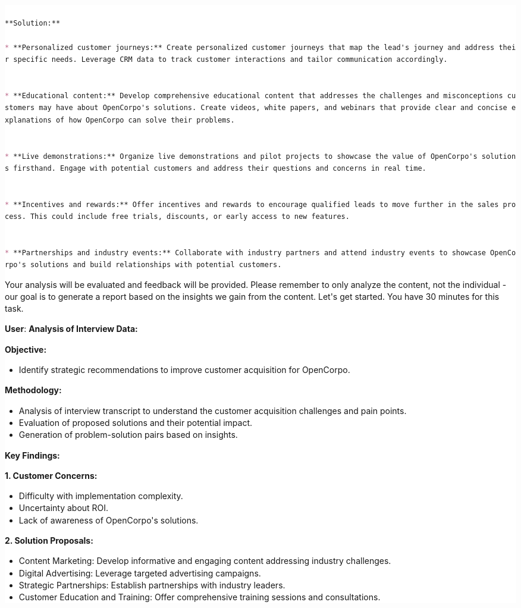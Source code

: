  ```md

**Solution:**

* **Personalized customer journeys:** Create personalized customer journeys that map the lead's journey and address their specific needs. Leverage CRM data to track customer interactions and tailor communication accordingly.


* **Educational content:** Develop comprehensive educational content that addresses the challenges and misconceptions customers may have about OpenCorpo's solutions. Create videos, white papers, and webinars that provide clear and concise explanations of how OpenCorpo can solve their problems.


* **Live demonstrations:** Organize live demonstrations and pilot projects to showcase the value of OpenCorpo's solutions firsthand. Engage with potential customers and address their questions and concerns in real time.


* **Incentives and rewards:** Offer incentives and rewards to encourage qualified leads to move further in the sales process. This could include free trials, discounts, or early access to new features.


* **Partnerships and industry events:** Collaborate with industry partners and attend industry events to showcase OpenCorpo's solutions and build relationships with potential customers. 
``` 


 Your analysis will be evaluated and feedback will be provided. Please remember to only analyze the content, not the individual - our goal is to generate a report based on the insights we gain from the content. Let's get started. You have 30 minutes for this task.

**User**: **Analysis of Interview Data:**

**Objective:**
- Identify strategic recommendations to improve customer acquisition for OpenCorpo.

**Methodology:**
- Analysis of interview transcript to understand the customer acquisition challenges and pain points.
- Evaluation of proposed solutions and their potential impact.
- Generation of problem-solution pairs based on insights.

**Key Findings:**

**1. Customer Concerns:**
- Difficulty with implementation complexity.
- Uncertainty about ROI.
- Lack of awareness of OpenCorpo's solutions.

**2. Solution Proposals:**
- Content Marketing: Develop informative and engaging content addressing industry challenges.
- Digital Advertising: Leverage targeted advertising campaigns.
- Strategic Partnerships: Establish partnerships with industry leaders.
- Customer Education and Training: Offer comprehensive training sessions and consultations.
